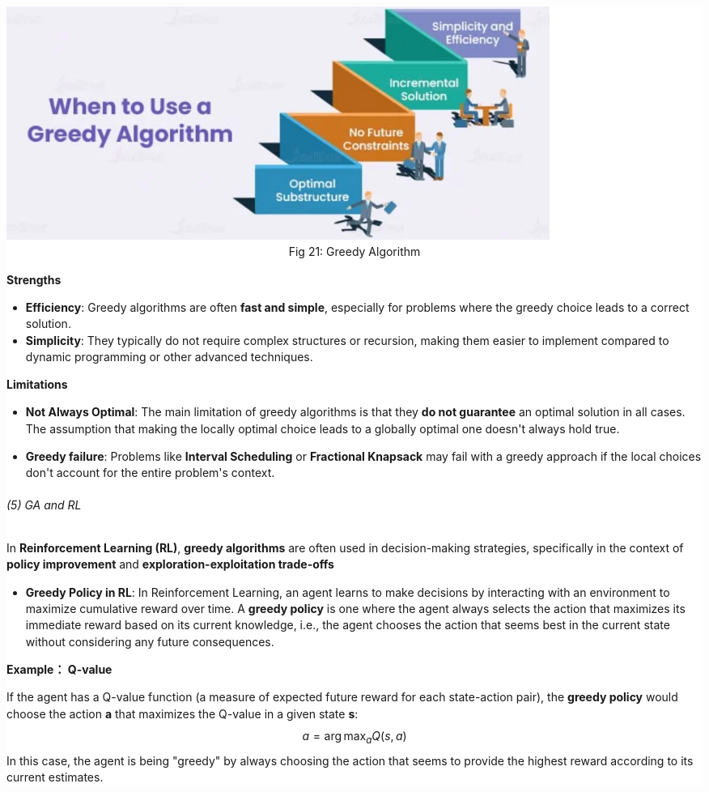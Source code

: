 <img src=".\Materials\P20.png" alt="image-20241128125131751" style="zoom:67%;" />

<center>Fig 21: Greedy Algorithm</center>

**Strengths**

- **Efficiency**: Greedy algorithms are often **fast and simple**, especially for problems where the greedy choice leads to a correct solution.
- **Simplicity**: They typically do not require complex structures or recursion, making them easier to implement compared to dynamic programming or other advanced techniques.

**Limitations**

- **Not Always Optimal**: The main limitation of greedy algorithms is that they **do not guarantee** an optimal solution in all cases. The assumption that making the locally optimal choice leads to a globally optimal one doesn't always hold true.

- **Greedy failure**: Problems like **Interval Scheduling** or **Fractional Knapsack** may fail with a greedy approach if the local choices don't account for the entire problem's context.

###### (5) GA and RL

In **Reinforcement Learning (RL)**, **greedy algorithms** are often used in decision-making strategies, specifically in the context of **policy improvement** and **exploration-exploitation trade-offs**

-  **Greedy Policy in RL**: In Reinforcement Learning, an agent learns to make decisions by interacting with an environment to maximize cumulative reward over time. A **greedy policy** is one where the agent always selects the action that maximizes its immediate reward based on its current knowledge, i.e., the agent chooses the action that seems best in the current state without considering any future consequences.

  **Example： Q-value**

  If the agent has a Q-value function (a measure of expected future reward for each state-action pair), the **greedy policy** would choose the action **a** that maximizes the Q-value in a given state **s**:
  $$
  a = \arg\max_a Q(s, a)
  $$
  In this case, the agent is being "greedy" by always choosing the action that seems to provide the highest reward according to its current estimates.
